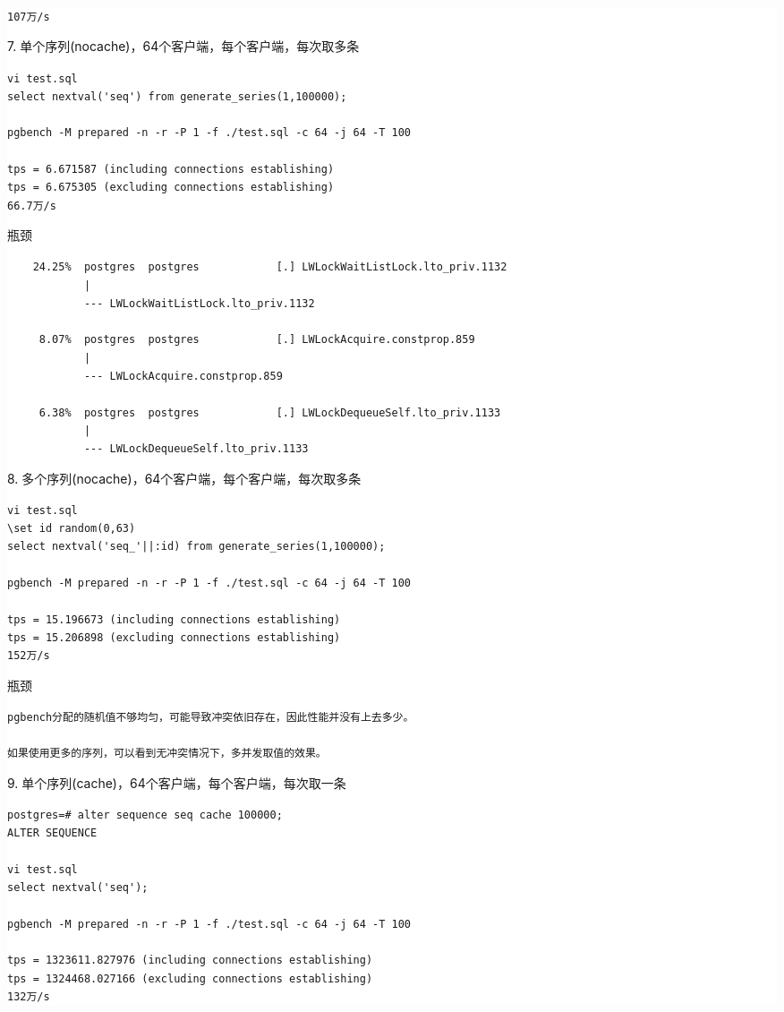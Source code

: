```
107万/s
```

7\. 单个序列(nocache)，64个客户端，每个客户端，每次取多条

```
vi test.sql
select nextval('seq') from generate_series(1,100000);

pgbench -M prepared -n -r -P 1 -f ./test.sql -c 64 -j 64 -T 100

tps = 6.671587 (including connections establishing)
tps = 6.675305 (excluding connections establishing)
66.7万/s
```

瓶颈

```
    24.25%  postgres  postgres            [.] LWLockWaitListLock.lto_priv.1132
            |
            --- LWLockWaitListLock.lto_priv.1132

     8.07%  postgres  postgres            [.] LWLockAcquire.constprop.859
            |
            --- LWLockAcquire.constprop.859

     6.38%  postgres  postgres            [.] LWLockDequeueSelf.lto_priv.1133
            |
            --- LWLockDequeueSelf.lto_priv.1133
```

8\. 多个序列(nocache)，64个客户端，每个客户端，每次取多条

```
vi test.sql
\set id random(0,63)
select nextval('seq_'||:id) from generate_series(1,100000);

pgbench -M prepared -n -r -P 1 -f ./test.sql -c 64 -j 64 -T 100

tps = 15.196673 (including connections establishing)
tps = 15.206898 (excluding connections establishing)
152万/s
```

瓶颈

```
pgbench分配的随机值不够均匀，可能导致冲突依旧存在，因此性能并没有上去多少。

如果使用更多的序列，可以看到无冲突情况下，多并发取值的效果。
```

9\. 单个序列(cache)，64个客户端，每个客户端，每次取一条

```
postgres=# alter sequence seq cache 100000;
ALTER SEQUENCE

vi test.sql
select nextval('seq');

pgbench -M prepared -n -r -P 1 -f ./test.sql -c 64 -j 64 -T 100

tps = 1323611.827976 (including connections establishing)
tps = 1324468.027166 (excluding connections establishing)
132万/s
```
